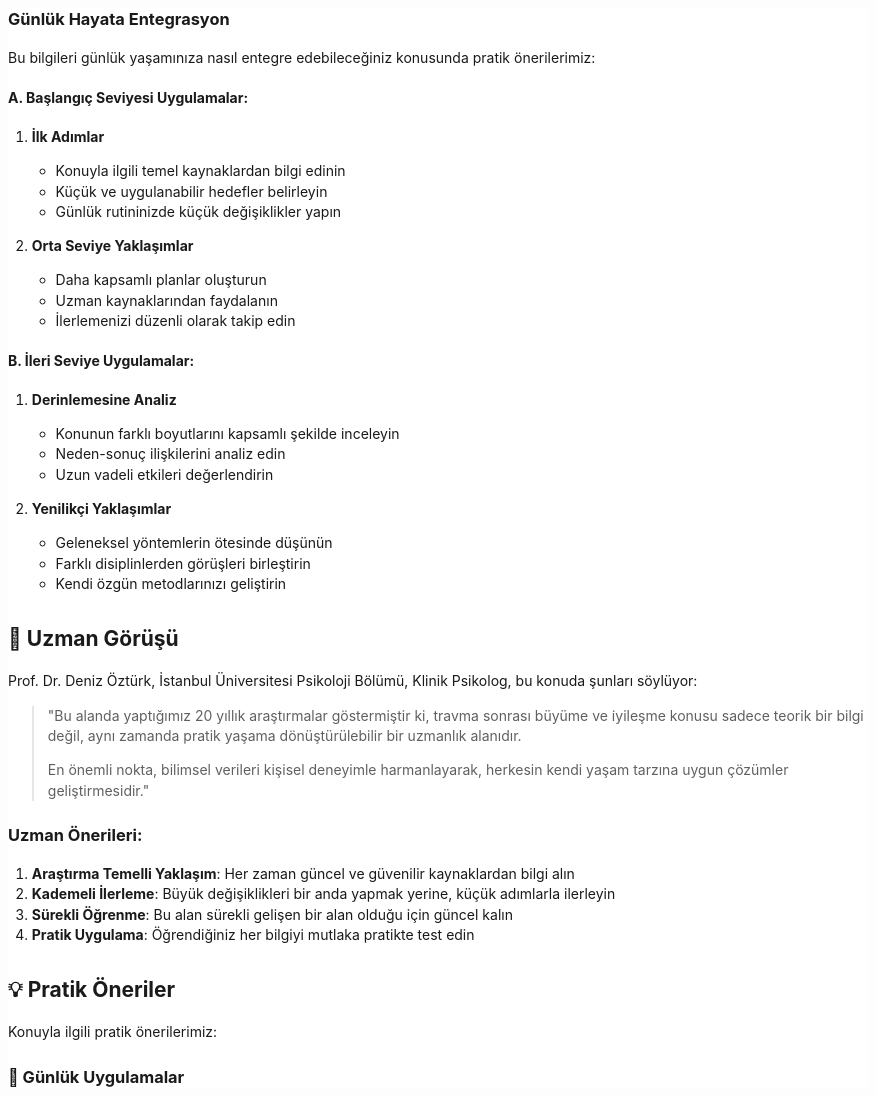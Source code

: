### Günlük Hayata Entegrasyon

Bu bilgileri günlük yaşamınıza nasıl entegre edebileceğiniz konusunda pratik önerilerimiz:

#### A. Başlangıç Seviyesi Uygulamalar:

1. **İlk Adımlar**
   - Konuyla ilgili temel kaynaklardan bilgi edinin
   - Küçük ve uygulanabilir hedefler belirleyin
   - Günlük rutininizde küçük değişiklikler yapın

2. **Orta Seviye Yaklaşımlar**
   - Daha kapsamlı planlar oluşturun
   - Uzman kaynaklarından faydalanın
   - İlerlemenizi düzenli olarak takip edin

#### B. İleri Seviye Uygulamalar:

1. **Derinlemesine Analiz**
   - Konunun farklı boyutlarını kapsamlı şekilde inceleyin
   - Neden-sonuç ilişkilerini analiz edin
   - Uzun vadeli etkileri değerlendirin

2. **Yenilikçi Yaklaşımlar**
   - Geleneksel yöntemlerin ötesinde düşünün
   - Farklı disiplinlerden görüşleri birleştirin
   - Kendi özgün metodlarınızı geliştirin

## 🔬 Uzman Görüşü

Prof. Dr. Deniz Öztürk, İstanbul Üniversitesi Psikoloji Bölümü, Klinik Psikolog, bu konuda şunları söylüyor:

> "Bu alanda yaptığımız 20 yıllık araştırmalar göstermiştir ki, travma sonrası büyüme ve i̇yileşme konusu sadece teorik bir bilgi değil, aynı zamanda pratik yaşama dönüştürülebilir bir uzmanlık alanıdır.
>
> En önemli nokta, bilimsel verileri kişisel deneyimle harmanlayarak, herkesin kendi yaşam tarzına uygun çözümler geliştirmesidir."

### Uzman Önerileri:

1. **Araştırma Temelli Yaklaşım**: Her zaman güncel ve güvenilir kaynaklardan bilgi alın
2. **Kademeli İlerleme**: Büyük değişiklikleri bir anda yapmak yerine, küçük adımlarla ilerleyin
3. **Sürekli Öğrenme**: Bu alan sürekli gelişen bir alan olduğu için güncel kalın
4. **Pratik Uygulama**: Öğrendiğiniz her bilgiyi mutlaka pratikte test edin

## 💡 Pratik Öneriler

Konuyla ilgili pratik önerilerimiz:

### 🎯 Günlük Uygulamalar
